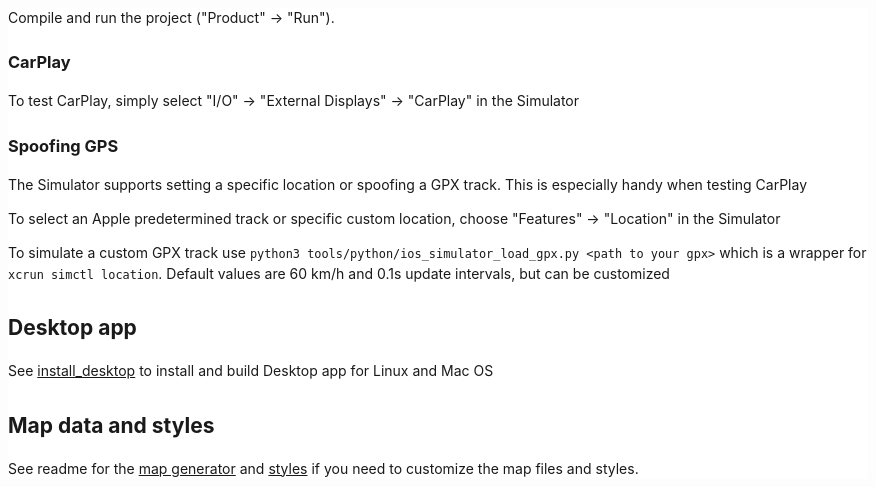 Compile and run the project ("Product" → "Run").

### CarPlay
To test CarPlay, simply select "I/O" → "External Displays" → "CarPlay" in the Simulator

### Spoofing GPS
The Simulator supports setting a specific location or spoofing a GPX track. This is especially handy when testing CarPlay

To select an Apple predetermined track or specific custom location, choose "Features" → "Location" in the Simulator

To simulate a custom GPX track use `python3 tools/python/ios_simulator_load_gpx.py <path to your gpx>` which is a wrapper for `xcrun simctl location`. Default values are 60 km/h and 0.1s update intervals, but can be customized

## Desktop app

See [install_desktop](INSTALL_DESKTOP.md) to install and build Desktop app for Linux and Mac OS

## Map data and styles
See readme for the [map generator](MAPS.md) and [styles](STYLES.md) if you need to customize the map files and styles.
